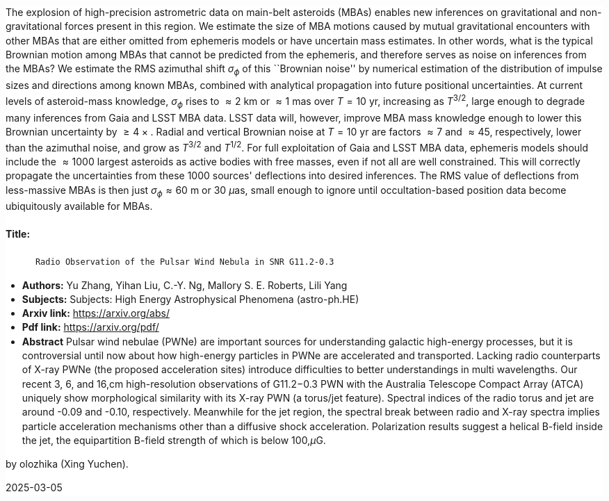  The explosion of high-precision astrometric data on main-belt asteroids (MBAs) enables new inferences on gravitational and non-gravitational forces present in this region. We estimate the size of MBA motions caused by mutual gravitational encounters with other MBAs that are either omitted from ephemeris models or have uncertain mass estimates. In other words, what is the typical Brownian motion among MBAs that cannot be predicted from the ephemeris, and therefore serves as noise on inferences from the MBAs? We estimate the RMS azimuthal shift $\sigma_\phi$ of this ``Brownian noise'' by numerical estimation of the distribution of impulse sizes and directions among known MBAs, combined with analytical propagation into future positional uncertainties. At current levels of asteroid-mass knowledge, $\sigma_\phi$ rises to $\approx2$ km or $\approx1$ mas over $T=10$ yr, increasing as $T^{3/2},$ large enough to degrade many inferences from Gaia and LSST MBA data. LSST data will, however, improve MBA mass knowledge enough to lower this Brownian uncertainty by $\ge4\times.$ Radial and vertical Brownian noise at $T=10$ yr are factors $\approx7$ and $\approx45,$ respectively, lower than the azimuthal noise, and grow as $T^{3/2}$ and $T^{1/2}.$ For full exploitation of Gaia and LSST MBA data, ephemeris models should include the $\approx1000$ largest asteroids as active bodies with free masses, even if not all are well constrained. This will correctly propagate the uncertainties from these 1000 sources' deflections into desired inferences. The RMS value of deflections from less-massive MBAs is then just $\sigma_\phi\approx60$ m or 30 $\mu$as, small enough to ignore until occultation-based position data become ubiquitously available for MBAs.
#### Title:
          Radio Observation of the Pulsar Wind Nebula in SNR G11.2-0.3
 - **Authors:** Yu Zhang, Yihan Liu, C.-Y. Ng, Mallory S. E. Roberts, Lili Yang
 - **Subjects:** Subjects:
High Energy Astrophysical Phenomena (astro-ph.HE)
 - **Arxiv link:** https://arxiv.org/abs/
 - **Pdf link:** https://arxiv.org/pdf/
 - **Abstract**
 Pulsar wind nebulae (PWNe) are important sources for understanding galactic high-energy processes, but it is controversial until now about how high-energy particles in PWNe are accelerated and transported. Lacking radio counterparts of X-ray PWNe (the proposed acceleration sites) introduce difficulties to better understandings in multi wavelengths. Our recent 3, 6, and 16\,cm high-resolution observations of G11.2$-$0.3 PWN with the Australia Telescope Compact Array (ATCA) uniquely show morphological similarity with its X-ray PWN (a torus/jet feature). Spectral indices of the radio torus and jet are around -0.09 and -0.10, respectively. Meanwhile for the jet region, the spectral break between radio and X-ray spectra implies particle acceleration mechanisms other than a diffusive shock acceleration. Polarization results suggest a helical B-field inside the jet, the equipartition B-field strength of which is below 100\,$\mu$G.


by olozhika (Xing Yuchen). 


2025-03-05

